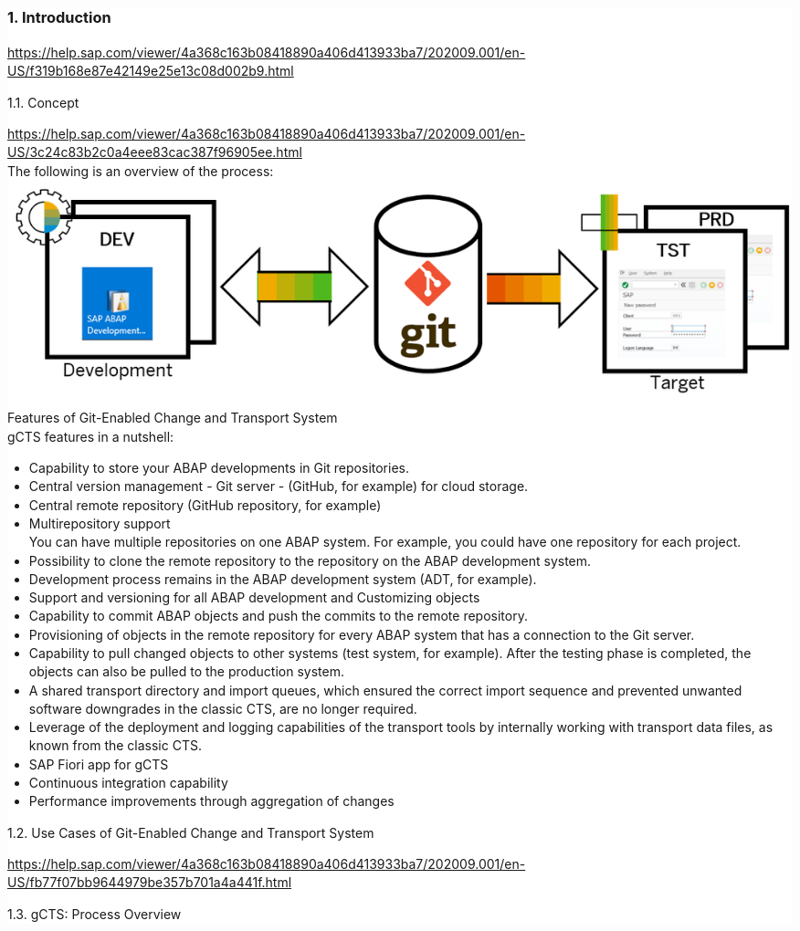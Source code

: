 ### 1. Introduction  

https://help.sap.com/viewer/4a368c163b08418890a406d413933ba7/202009.001/en-US/f319b168e87e42149e25e13c08d002b9.html

1.1. Concept  

https://help.sap.com/viewer/4a368c163b08418890a406d413933ba7/202009.001/en-US/3c24c83b2c0a4eee83cac387f96905ee.html  
The following is an overview of the process:
![gCTS Concept](/assets/img/vsapworkspace/gcts_concept.png)  
Features of Git-Enabled Change and Transport System  
gCTS features in a nutshell:  
- Capability to store your ABAP developments in Git repositories.
- Central version management \- Git server \- (GitHub, for example) for cloud storage.  
- Central remote repository (GitHub repository, for example)  
- Multirepository support<br/>You can have multiple repositories on one ABAP system. For example, you could have one repository for each project.  
- Possibility to clone the remote repository to the repository on the ABAP development system.  
- Development process remains in the ABAP development system (ADT, for example).  
- Support and versioning for all ABAP development and Customizing objects  
- Capability to commit ABAP objects and push the commits to the remote repository.  
- Provisioning of objects in the remote repository for every ABAP system that has a connection to the Git server.  
- Capability to pull changed objects to other systems (test system, for example). After the testing phase is completed, the objects can also be pulled to the production system.  
- A shared transport directory and import queues, which ensured the correct import sequence and prevented unwanted software downgrades in the classic CTS, are no longer required.  
- Leverage of the deployment and logging capabilities of the transport tools by internally working with transport data files, as known from the classic CTS.  
- SAP Fiori app for gCTS  
- Continuous integration capability  
- Performance improvements through aggregation of changes  

1.2. Use Cases of Git-Enabled Change and Transport System

https://help.sap.com/viewer/4a368c163b08418890a406d413933ba7/202009.001/en-US/fb77f07bb9644979be357b701a4a441f.html

1.3. gCTS: Process Overview
